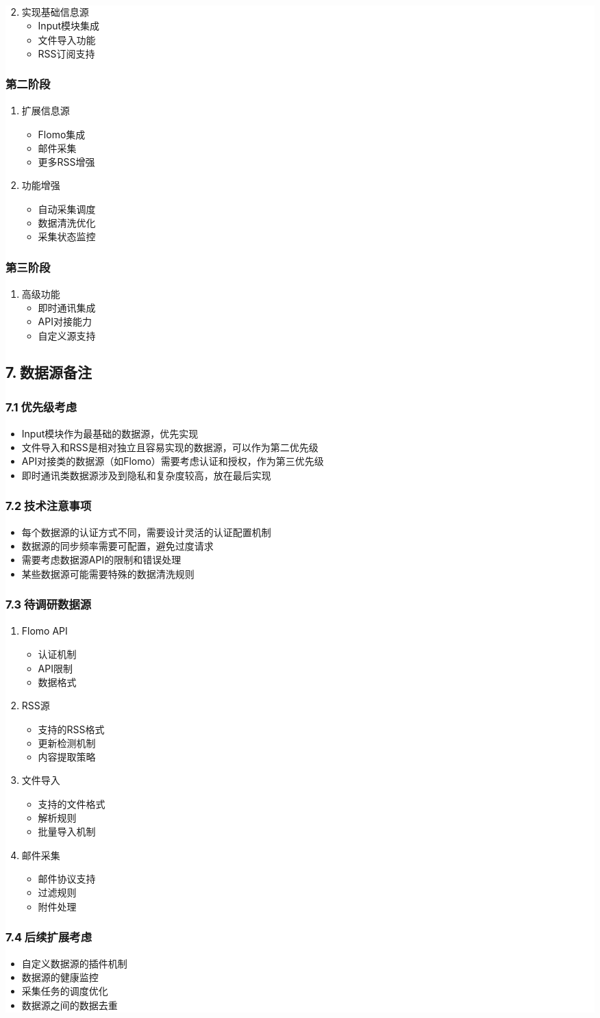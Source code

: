 2. 实现基础信息源
   - Input模块集成
   - 文件导入功能
   - RSS订阅支持

### 第二阶段
1. 扩展信息源
   - Flomo集成
   - 邮件采集
   - 更多RSS增强

2. 功能增强
   - 自动采集调度
   - 数据清洗优化
   - 采集状态监控

### 第三阶段
1. 高级功能
   - 即时通讯集成
   - API对接能力
   - 自定义源支持

## 7. 数据源备注

### 7.1 优先级考虑
- Input模块作为最基础的数据源，优先实现
- 文件导入和RSS是相对独立且容易实现的数据源，可以作为第二优先级
- API对接类的数据源（如Flomo）需要考虑认证和授权，作为第三优先级
- 即时通讯类数据源涉及到隐私和复杂度较高，放在最后实现

### 7.2 技术注意事项
- 每个数据源的认证方式不同，需要设计灵活的认证配置机制
- 数据源的同步频率需要可配置，避免过度请求
- 需要考虑数据源API的限制和错误处理
- 某些数据源可能需要特殊的数据清洗规则

### 7.3 待调研数据源
1. Flomo API
   - 认证机制
   - API限制
   - 数据格式

2. RSS源
   - 支持的RSS格式
   - 更新检测机制
   - 内容提取策略

3. 文件导入
   - 支持的文件格式
   - 解析规则
   - 批量导入机制

4. 邮件采集
   - 邮件协议支持
   - 过滤规则
   - 附件处理

### 7.4 后续扩展考虑
- 自定义数据源的插件机制
- 数据源的健康监控
- 采集任务的调度优化
- 数据源之间的数据去重
